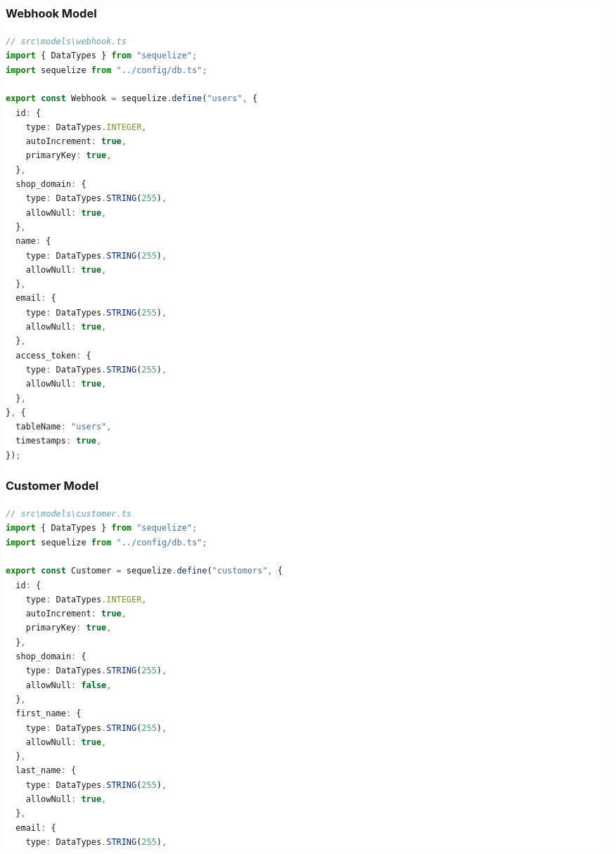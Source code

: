 ```typescript
```

### Webhook Model

```typescript
// src\models\webhook.ts
import { DataTypes } from "sequelize";
import sequelize from "../config/db.ts";

export const Webhook = sequelize.define("users", {
  id: {
    type: DataTypes.INTEGER,
    autoIncrement: true,
    primaryKey: true,
  },
  shop_domain: {
    type: DataTypes.STRING(255),
    allowNull: true,
  },
  name: {
    type: DataTypes.STRING(255),
    allowNull: true,
  },
  email: {
    type: DataTypes.STRING(255),
    allowNull: true,
  },
  access_token: {
    type: DataTypes.STRING(255),
    allowNull: true, 
  },
}, {
  tableName: "users", 
  timestamps: true,   
});
```

### Customer Model

```typescript
// src\models\customer.ts
import { DataTypes } from "sequelize";
import sequelize from "../config/db.ts";

export const Customer = sequelize.define("customers", {
  id: {
    type: DataTypes.INTEGER,
    autoIncrement: true,
    primaryKey: true,
  },
  shop_domain: {
    type: DataTypes.STRING(255),
    allowNull: false,
  },
  first_name: {
    type: DataTypes.STRING(255),
    allowNull: true,
  },
  last_name: {
    type: DataTypes.STRING(255),
    allowNull: true,
  },
  email: {
    type: DataTypes.STRING(255),
```